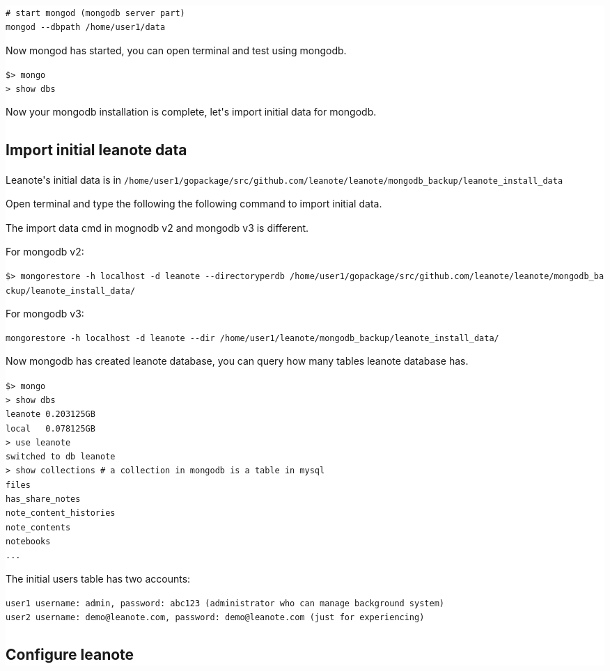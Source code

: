 ```
# start mongod (mongodb server part)
mongod --dbpath /home/user1/data
```

Now mongod has started, you can open terminal and test using mongodb.
```
$> mongo
> show dbs
```

Now your mongodb installation is complete, let's import initial data for mongodb.

## Import initial leanote data

Leanote's initial data is in `/home/user1/gopackage/src/github.com/leanote/leanote/mongodb_backup/leanote_install_data`

Open terminal and type the following the following command to import initial data.

The import data cmd in mognodb v2 and mongodb v3 is different.

For mongodb v2:
```
$> mongorestore -h localhost -d leanote --directoryperdb /home/user1/gopackage/src/github.com/leanote/leanote/mongodb_backup/leanote_install_data/
```
For mongodb v3:
```
mongorestore -h localhost -d leanote --dir /home/user1/leanote/mongodb_backup/leanote_install_data/
```

Now mongodb has created leanote database, you can query how many tables leanote database has.
```
$> mongo
> show dbs 
leanote	0.203125GB
local	0.078125GB
> use leanote 
switched to db leanote
> show collections # a collection in mongodb is a table in mysql
files
has_share_notes
note_content_histories
note_contents
notebooks
...
```

The initial users table has two accounts:
```
user1 username: admin, password: abc123 (administrator who can manage background system)
user2 username: demo@leanote.com, password: demo@leanote.com (just for experiencing)
```

## Configure leanote
